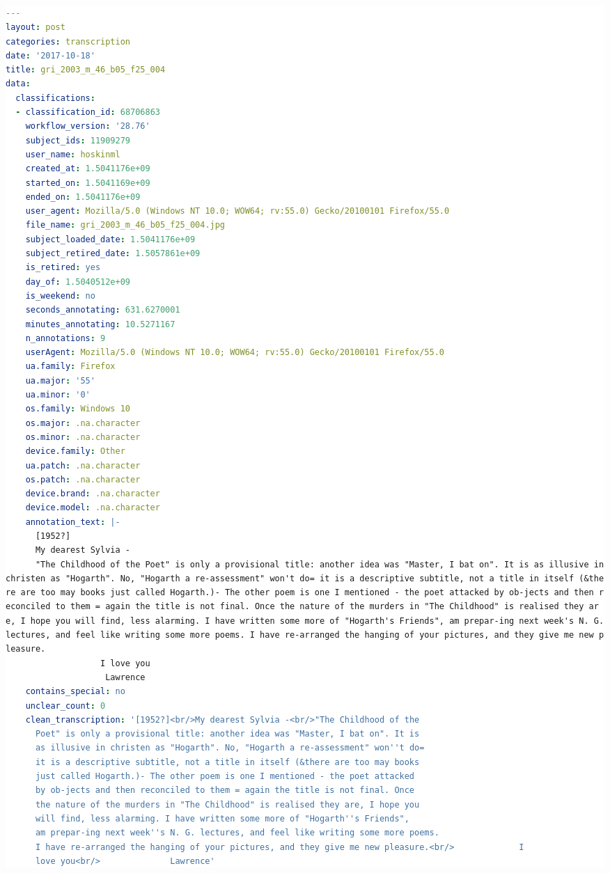 ```yaml
---
layout: post
categories: transcription
date: '2017-10-18'
title: gri_2003_m_46_b05_f25_004
data:
  classifications:
  - classification_id: 68706863
    workflow_version: '28.76'
    subject_ids: 11909279
    user_name: hoskinml
    created_at: 1.5041176e+09
    started_on: 1.5041169e+09
    ended_on: 1.5041176e+09
    user_agent: Mozilla/5.0 (Windows NT 10.0; WOW64; rv:55.0) Gecko/20100101 Firefox/55.0
    file_name: gri_2003_m_46_b05_f25_004.jpg
    subject_loaded_date: 1.5041176e+09
    subject_retired_date: 1.5057861e+09
    is_retired: yes
    day_of: 1.5040512e+09
    is_weekend: no
    seconds_annotating: 631.6270001
    minutes_annotating: 10.5271167
    n_annotations: 9
    userAgent: Mozilla/5.0 (Windows NT 10.0; WOW64; rv:55.0) Gecko/20100101 Firefox/55.0
    ua.family: Firefox
    ua.major: '55'
    ua.minor: '0'
    os.family: Windows 10
    os.major: .na.character
    os.minor: .na.character
    device.family: Other
    ua.patch: .na.character
    os.patch: .na.character
    device.brand: .na.character
    device.model: .na.character
    annotation_text: |-
      [1952?]
      My dearest Sylvia -
      "The Childhood of the Poet" is only a provisional title: another idea was "Master, I bat on". It is as illusive in christen as "Hogarth". No, "Hogarth a re-assessment" won't do= it is a descriptive subtitle, not a title in itself (&there are too may books just called Hogarth.)- The other poem is one I mentioned - the poet attacked by ob-jects and then reconciled to them = again the title is not final. Once the nature of the murders in "The Childhood" is realised they are, I hope you will find, less alarming. I have written some more of "Hogarth's Friends", am prepar-ing next week's N. G. lectures, and feel like writing some more poems. I have re-arranged the hanging of your pictures, and they give me new pleasure.
                   I love you
                    Lawrence
    contains_special: no
    unclear_count: 0
    clean_transcription: '[1952?]<br/>My dearest Sylvia -<br/>"The Childhood of the
      Poet" is only a provisional title: another idea was "Master, I bat on". It is
      as illusive in christen as "Hogarth". No, "Hogarth a re-assessment" won''t do=
      it is a descriptive subtitle, not a title in itself (&there are too may books
      just called Hogarth.)- The other poem is one I mentioned - the poet attacked
      by ob-jects and then reconciled to them = again the title is not final. Once
      the nature of the murders in "The Childhood" is realised they are, I hope you
      will find, less alarming. I have written some more of "Hogarth''s Friends",
      am prepar-ing next week''s N. G. lectures, and feel like writing some more poems.
      I have re-arranged the hanging of your pictures, and they give me new pleasure.<br/>             I
      love you<br/>              Lawrence'
```